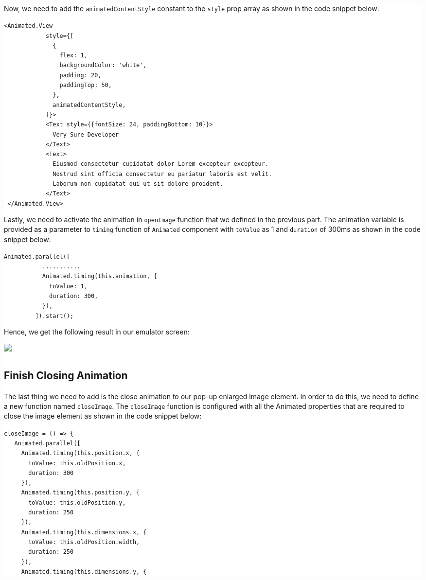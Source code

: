 Now, we need to add the `animatedContentStyle` constant to the `style` prop array as shown in the code snippet below:

```
<Animated.View
            style={[
              {
                flex: 1,
                backgroundColor: 'white',
                padding: 20,
                paddingTop: 50,
              },
              animatedContentStyle,
            ]}>
            <Text style={{fontSize: 24, paddingBottom: 10}}>
              Very Sure Developer
            </Text>
            <Text>
              Eiusmod consectetur cupidatat dolor Lorem excepteur excepteur.
              Nostrud sint officia consectetur eu pariatur laboris est velit.
              Laborum non cupidatat qui ut sit dolore proident.
            </Text>
 </Animated.View>
```

Lastly, we need to activate the animation in `openImage` function that we defined in the previous part. The animation variable is provided as a parameter to `timing` function of `Animated` component with `toValue` as 1 and `duration` of 300ms as shown in the code snippet below:

```
Animated.parallel([
           ...........
           Animated.timing(this.animation, {
             toValue: 1,
             duration: 300,
           }),
         ]).start();
```

Hence, we get the following result in our emulator screen:

![](https://kriss.io/wp-content/uploads/2019/10/2019-10-01-21.05.08.gif)


## Finish Closing Animation

The last thing we need to add is the close animation to our pop-up enlarged image element. In order to do this, we need to define a new function named `closeImage`. The `closeImage` function is configured with all the Animated properties that are required to close the image element as shown in the code snippet below:

```
closeImage = () => {
   Animated.parallel([
     Animated.timing(this.position.x, {
       toValue: this.oldPosition.x,
       duration: 300
     }),
     Animated.timing(this.position.y, {
       toValue: this.oldPosition.y,
       duration: 250
     }),
     Animated.timing(this.dimensions.x, {
       toValue: this.oldPosition.width,
       duration: 250
     }),
     Animated.timing(this.dimensions.y, {
```